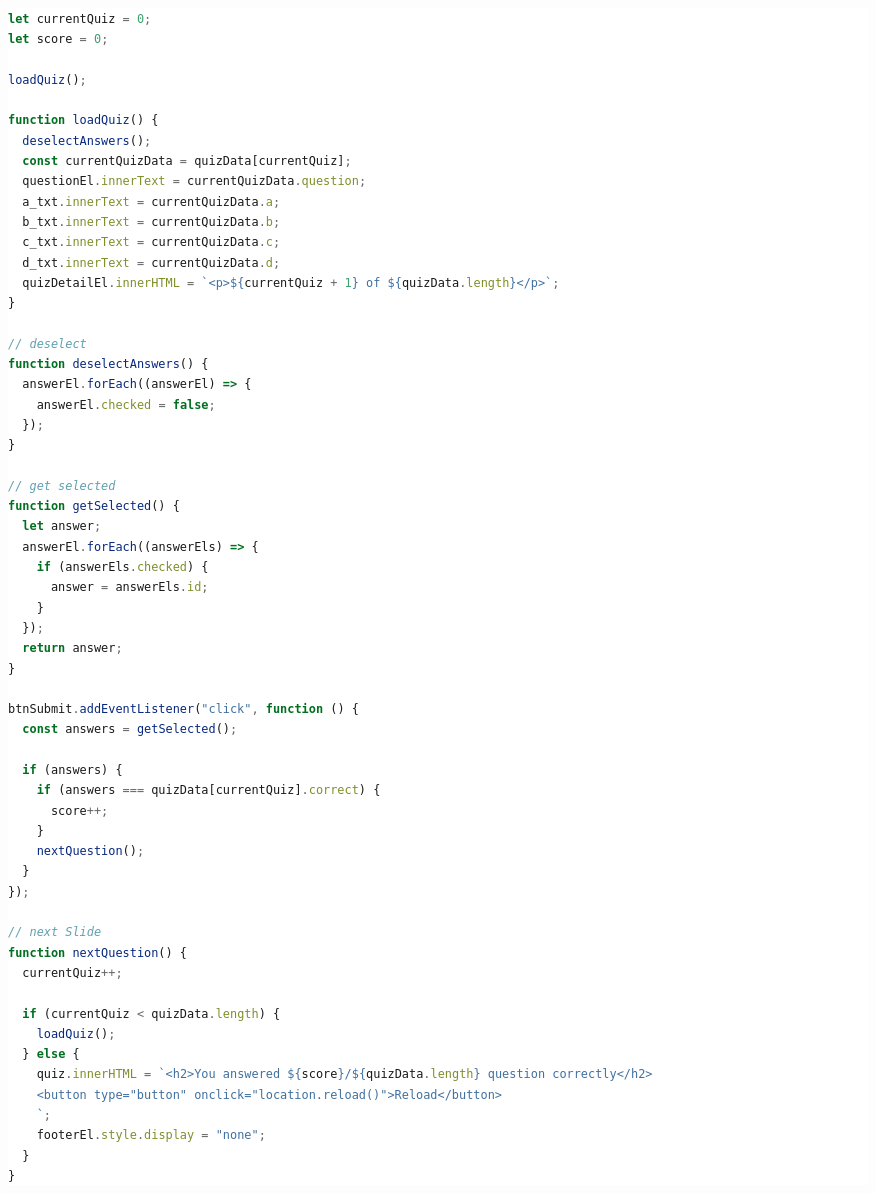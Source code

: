 ```javascript
let currentQuiz = 0;
let score = 0;

loadQuiz();

function loadQuiz() {
  deselectAnswers();
  const currentQuizData = quizData[currentQuiz];
  questionEl.innerText = currentQuizData.question;
  a_txt.innerText = currentQuizData.a;
  b_txt.innerText = currentQuizData.b;
  c_txt.innerText = currentQuizData.c;
  d_txt.innerText = currentQuizData.d;
  quizDetailEl.innerHTML = `<p>${currentQuiz + 1} of ${quizData.length}</p>`;
}

// deselect
function deselectAnswers() {
  answerEl.forEach((answerEl) => {
    answerEl.checked = false;
  });
}

// get selected
function getSelected() {
  let answer;
  answerEl.forEach((answerEls) => {
    if (answerEls.checked) {
      answer = answerEls.id;
    }
  });
  return answer;
}

btnSubmit.addEventListener("click", function () {
  const answers = getSelected();

  if (answers) {
    if (answers === quizData[currentQuiz].correct) {
      score++;
    }
    nextQuestion();
  }
});

// next Slide
function nextQuestion() {
  currentQuiz++;

  if (currentQuiz < quizData.length) {
    loadQuiz();
  } else {
    quiz.innerHTML = `<h2>You answered ${score}/${quizData.length} question correctly</h2>
    <button type="button" onclick="location.reload()">Reload</button>
    `;
    footerEl.style.display = "none";
  }
}
```
